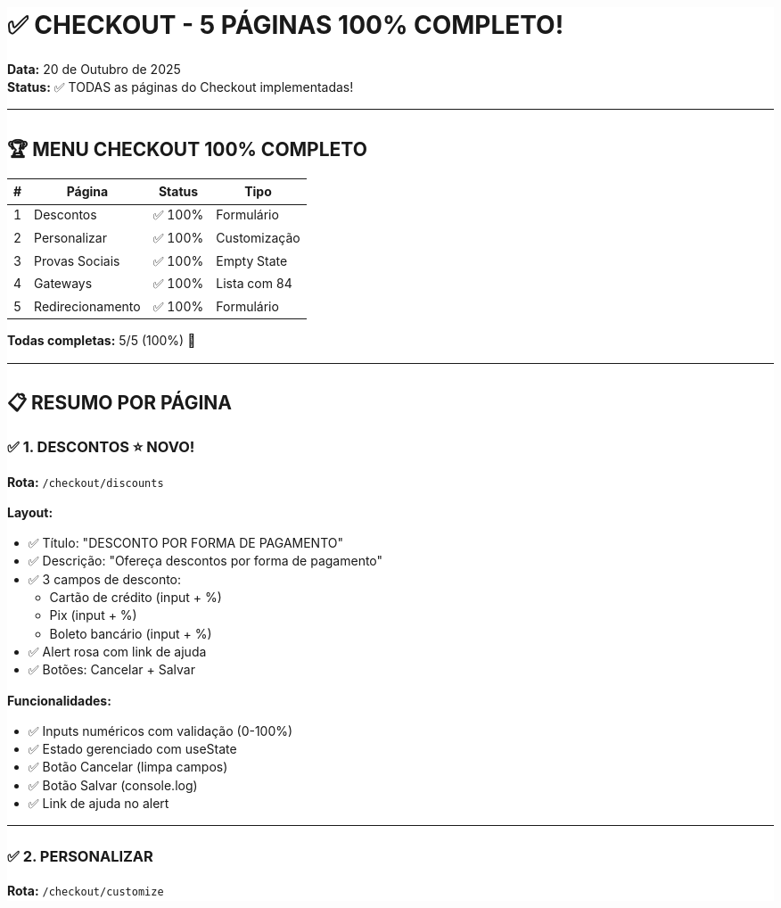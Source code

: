 # ✅ CHECKOUT - 5 PÁGINAS 100% COMPLETO!

**Data:** 20 de Outubro de 2025  
**Status:** ✅ TODAS as páginas do Checkout implementadas!

---

## 🏆 MENU CHECKOUT 100% COMPLETO

| # | Página | Status | Tipo |
|---|--------|--------|------|
| 1 | Descontos | ✅ 100% | Formulário |
| 2 | Personalizar | ✅ 100% | Customização |
| 3 | Provas Sociais | ✅ 100% | Empty State |
| 4 | Gateways | ✅ 100% | Lista com 84 |
| 5 | Redirecionamento | ✅ 100% | Formulário |

**Todas completas:** 5/5 (100%) 🎯

---

## 📋 RESUMO POR PÁGINA

### ✅ 1. DESCONTOS ⭐ NOVO!
**Rota:** `/checkout/discounts`

**Layout:**
- ✅ Título: "DESCONTO POR FORMA DE PAGAMENTO"
- ✅ Descrição: "Ofereça descontos por forma de pagamento"
- ✅ 3 campos de desconto:
  - Cartão de crédito (input + %)
  - Pix (input + %)
  - Boleto bancário (input + %)
- ✅ Alert rosa com link de ajuda
- ✅ Botões: Cancelar + Salvar

**Funcionalidades:**
- ✅ Inputs numéricos com validação (0-100%)
- ✅ Estado gerenciado com useState
- ✅ Botão Cancelar (limpa campos)
- ✅ Botão Salvar (console.log)
- ✅ Link de ajuda no alert

---

### ✅ 2. PERSONALIZAR
**Rota:** `/checkout/customize`
